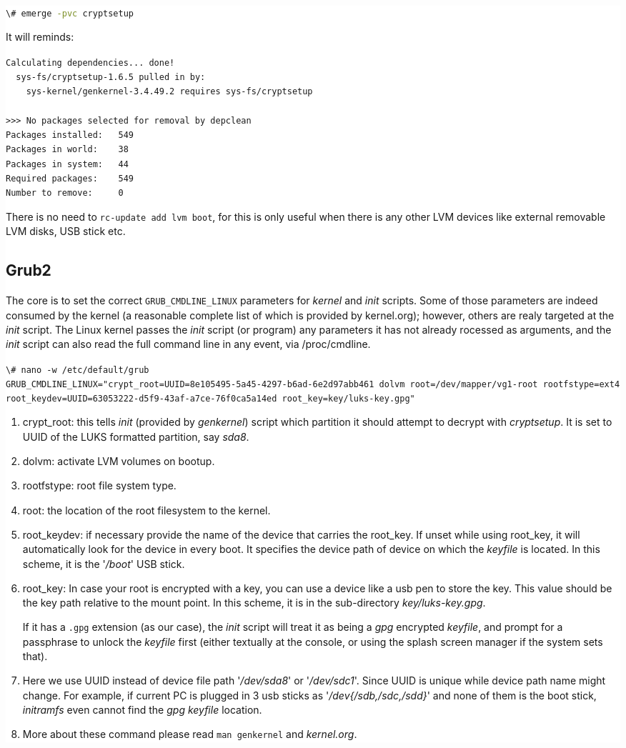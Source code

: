```bash
\# emerge -pvc cryptsetup
```
It will reminds:

```
Calculating dependencies... done!
  sys-fs/cryptsetup-1.6.5 pulled in by:
    sys-kernel/genkernel-3.4.49.2 requires sys-fs/cryptsetup

>>> No packages selected for removal by depclean
Packages installed:   549
Packages in world:    38
Packages in system:   44
Required packages:    549
Number to remove:     0
```

There is no need to `rc-update add lvm boot`, for this is only useful when there is any other LVM devices like external removable LVM disks, USB stick etc.

## Grub2
The core is to set the correct `GRUB_CMDLINE_LINUX` parameters for *kernel* and *init* scripts. Some of those parameters are indeed consumed by the kernel (a reasonable complete list of which is provided by kernel.org); however, others are realy targeted at the *init* script. The Linux kernel passes the *init* script (or program) any parameters it has not already rocessed as arguments, and the *init* script can also read the full command line in any event, via /proc/cmdline.

```
\# nano -w /etc/default/grub
GRUB_CMDLINE_LINUX="crypt_root=UUID=8e105495-5a45-4297-b6ad-6e2d97abb461 dolvm root=/dev/mapper/vg1-root rootfstype=ext4 root_keydev=UUID=63053222-d5f9-43af-a7ce-76f0ca5a14ed root_key=key/luks-key.gpg"
```
1. crypt_root: this tells *init* (provided by *genkernel*) script which partition it should attempt to decrypt with *cryptsetup*. It is set to UUID of the LUKS formatted partition, say *sda8*.
2. dolvm: activate LVM volumes on bootup.
3. rootfstype: root file system type.
4. root: the location of the root filesystem to the kernel.
5. root\_keydev: if necessary provide the name of the device that carries the root_key. If unset while using root_key, it will automatically look for the device in every boot. It specifies the device path of device on which the *keyfile* is located. In this scheme, it is the '*/boot*' USB stick.
6. root_key: In case your root is encrypted with a key, you can use a device like a usb pen to store the key. This value should be the key path relative to the mount point. In this scheme, it is in the sub-directory *key/luks-key.gpg*.

    If it has a `.gpg` extension (as our case), the *init* script will treat it as being a *gpg* encrypted *keyfile*, and prompt for a passphrase to unlock the *keyfile* first (either textually at the console, or using the splash screen manager if the system sets that).
7. Here we use UUID instead of device file path '*/dev/sda8*' or '*/dev/sdc1*'. Since UUID is unique while device path name might change. For example, if current PC is plugged in 3 usb sticks as '*/dev{/sdb,/sdc,/sdd}*' and none of them is the boot stick, *initramfs* even cannot find the *gpg keyfile* location.
8. More about these command please read `man genkernel` and *kernel.org*.

